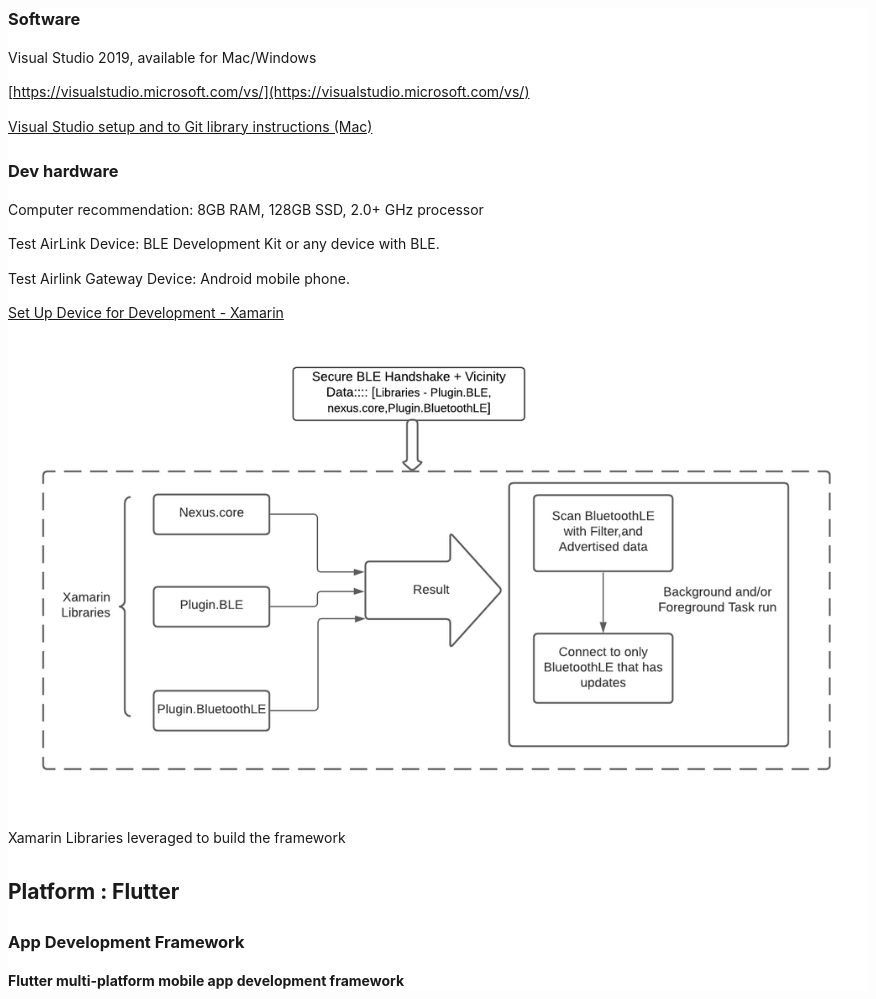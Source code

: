 ### Software

Visual Studio 2019, available for Mac/Windows

[https://visualstudio.microsoft.com/vs/](https://visualstudio.microsoft.com/vs/)

[Visual Studio setup and to Git library instructions (Mac)](AirLink%20App%20ab448f056ad94eb097874d756342f361/Visual%20Studio%20setup%20and%20to%20Git%20library%20instruction%201c38135f4b6b4e3db7ed0d2b3a30ccae.md)

### Dev hardware

Computer recommendation: 8GB RAM, 128GB SSD, 2.0+ GHz processor

Test AirLink Device: BLE Development Kit or any device with BLE.

Test Airlink Gateway Device: Android mobile phone. 

[Set Up Device for Development - Xamarin](https://docs.microsoft.com/en-us/xamarin/android/get-started/installation/set-up-device-for-development)

![Xamarin Libraries leveraged to build the framework](AirLink%20App%20ab448f056ad94eb097874d756342f361/IoT_Communications_and_Components_spec_-_App_Architecture-2.png)

Xamarin Libraries leveraged to build the framework

## Platform : Flutter

### App Development Framework

**Flutter multi-platform mobile app development framework**
